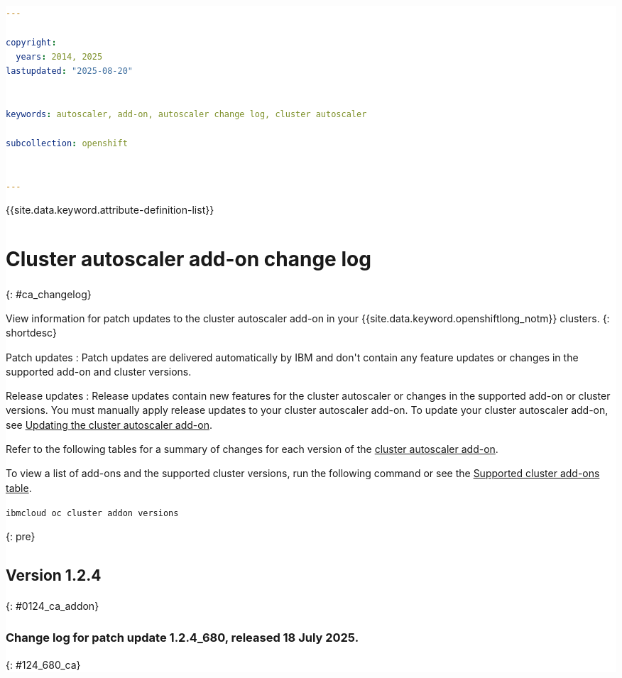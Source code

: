 ```yaml
---

copyright: 
  years: 2014, 2025
lastupdated: "2025-08-20"


keywords: autoscaler, add-on, autoscaler change log, cluster autoscaler

subcollection: openshift


---
```


{{site.data.keyword.attribute-definition-list}}


# Cluster autoscaler add-on change log
{: #ca_changelog}


View information for patch updates to the cluster autoscaler add-on in your {{site.data.keyword.openshiftlong_notm}} clusters.
{: shortdesc}


Patch updates
:   Patch updates are delivered automatically by IBM and don't contain any feature updates or changes in the supported add-on and cluster versions.

Release updates
:   Release updates contain new features for the cluster autoscaler or changes in the supported add-on or cluster versions. You must manually apply release updates to your cluster autoscaler add-on. To update your cluster autoscaler add-on, see [Updating the cluster autoscaler add-on](/docs/openshift?topic=openshift-cluster-scaling-install-addon#cluster-scaling-install-addon-update-addon).

Refer to the following tables for a summary of changes for each version of the [cluster autoscaler add-on](/docs/openshift?topic=openshift-cluster-scaling-install-addon).

To view a list of add-ons and the supported cluster versions, run the following command or see the [Supported cluster add-ons table](/docs/openshift?topic=openshift-supported-cluster-addon-versions).

```sh
ibmcloud oc cluster addon versions
```
{: pre}



## Version 1.2.4
{: #0124_ca_addon}

### Change log for patch update 1.2.4_680, released 18 July 2025.
{: #124_680_ca}
